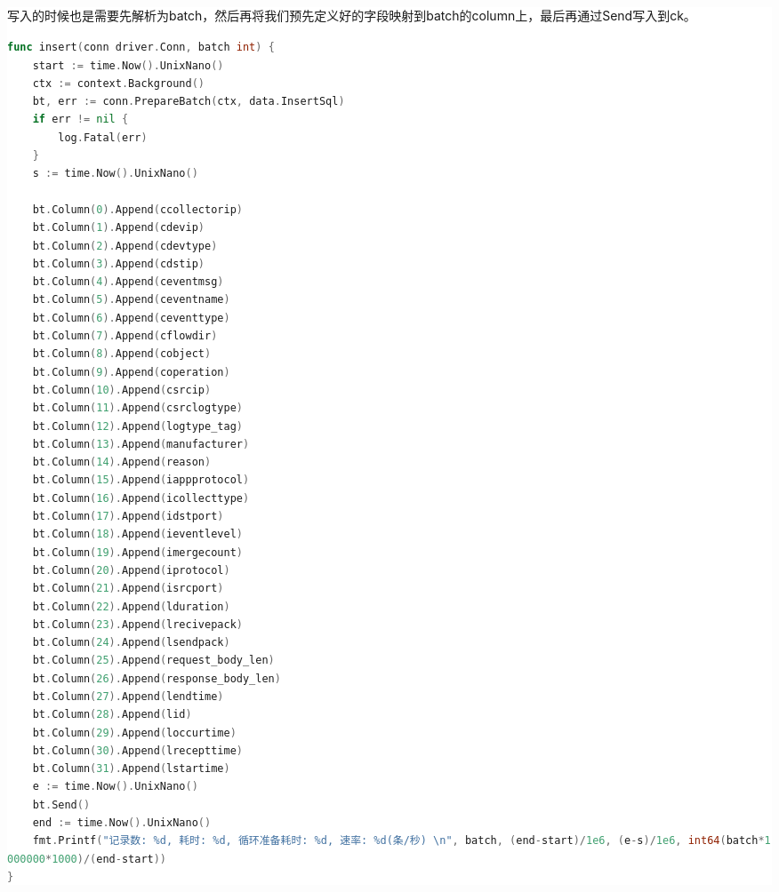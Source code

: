 写入的时候也是需要先解析为batch，然后再将我们预先定义好的字段映射到batch的column上，最后再通过Send写入到ck。

```go
func insert(conn driver.Conn, batch int) {
	start := time.Now().UnixNano()
	ctx := context.Background()
	bt, err := conn.PrepareBatch(ctx, data.InsertSql)
	if err != nil {
		log.Fatal(err)
	}
	s := time.Now().UnixNano()

	bt.Column(0).Append(ccollectorip)
	bt.Column(1).Append(cdevip)
	bt.Column(2).Append(cdevtype)
	bt.Column(3).Append(cdstip)
	bt.Column(4).Append(ceventmsg)
	bt.Column(5).Append(ceventname)
	bt.Column(6).Append(ceventtype)
	bt.Column(7).Append(cflowdir)
	bt.Column(8).Append(cobject)
	bt.Column(9).Append(coperation)
	bt.Column(10).Append(csrcip)
	bt.Column(11).Append(csrclogtype)
	bt.Column(12).Append(logtype_tag)
	bt.Column(13).Append(manufacturer)
	bt.Column(14).Append(reason)
	bt.Column(15).Append(iappprotocol)
	bt.Column(16).Append(icollecttype)
	bt.Column(17).Append(idstport)
	bt.Column(18).Append(ieventlevel)
	bt.Column(19).Append(imergecount)
	bt.Column(20).Append(iprotocol)
	bt.Column(21).Append(isrcport)
	bt.Column(22).Append(lduration)
	bt.Column(23).Append(lrecivepack)
	bt.Column(24).Append(lsendpack)
	bt.Column(25).Append(request_body_len)
	bt.Column(26).Append(response_body_len)
	bt.Column(27).Append(lendtime)
	bt.Column(28).Append(lid)
	bt.Column(29).Append(loccurtime)
	bt.Column(30).Append(lrecepttime)
	bt.Column(31).Append(lstartime)
	e := time.Now().UnixNano()
	bt.Send()
	end := time.Now().UnixNano()
	fmt.Printf("记录数: %d, 耗时: %d, 循环准备耗时: %d, 速率: %d(条/秒) \n", batch, (end-start)/1e6, (e-s)/1e6, int64(batch*1000000*1000)/(end-start))
}
```

